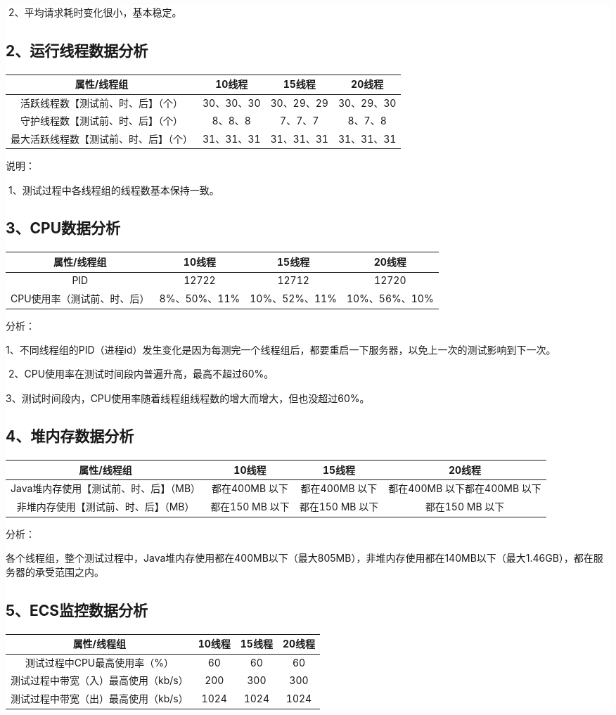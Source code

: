 ​	2、平均请求耗时变化很小，基本稳定。



## 2、运行线程数据分析

|              属性/线程组               |   10线程   |   15线程   |   20线程   |
| :------------------------------------: | :--------: | :--------: | :--------: |
|   活跃线程数【测试前、时、后】（个）   | 30、30、30 | 30、29、29 | 30、29、30 |
|   守护线程数【测试前、时、后】（个）   |  8、8、8   |  7、7、7   |  8、7、8   |
| 最大活跃线程数【测试前、时、后】（个） | 31、31、31 | 31、31、31 | 31、31、31 |

说明：

​	1、测试过程中各线程组的线程数基本保持一致。



## 3、CPU数据分析

|         属性/线程组         |    10线程    |    15线程     |    20线程     |
| :-------------------------: | :----------: | :-----------: | :-----------: |
|             PID             |    12722     |     12712     |     12720     |
| CPU使用率（测试前、时、后） | 8%、50%、11% | 10%、52%、11% | 10%、56%、10% |

分析：

​	1、不同线程组的PID（进程id）发生变化是因为每测完一个线程组后，都要重启一下服务器，以免上一次的测试影响到下一次。

​	2、CPU使用率在测试时间段内普遍升高，最高不超过60%。

​	3、测试时间段内，CPU使用率随着线程组线程数的增大而增大，但也没超过60%。



## 4、堆内存数据分析

|              属性/线程组               |     10线程      |     15线程      |            20线程            |
| :------------------------------------: | :-------------: | :-------------: | :--------------------------: |
| Java堆内存使用【测试前、时、后】（MB） | 都在400MB 以下  | 都在400MB 以下  | 都在400MB 以下都在400MB 以下 |
|  非堆内存使用【测试前、时、后】（MB）  | 都在150 MB 以下 | 都在150 MB 以下 |       都在150 MB 以下        |

分析：

​	各个线程组，整个测试过程中，Java堆内存使用都在400MB以下（最大805MB），非堆内存使用都在140MB以下（最大1.46GB），都在服务器的承受范围之内。



## 5、ECS监控数据分析

|             属性/线程组              | 10线程 | 15线程 | 20线程 |
| :----------------------------------: | :----: | :----: | :----: |
|     测试过程中CPU最高使用率（%）     |   60   |   60   |   60   |
| 测试过程中带宽（入）最高使用（kb/s） |  200   |  300   |  300   |
| 测试过程中带宽（出）最高使用（kb/s） |  1024  |  1024  |  1024  |
